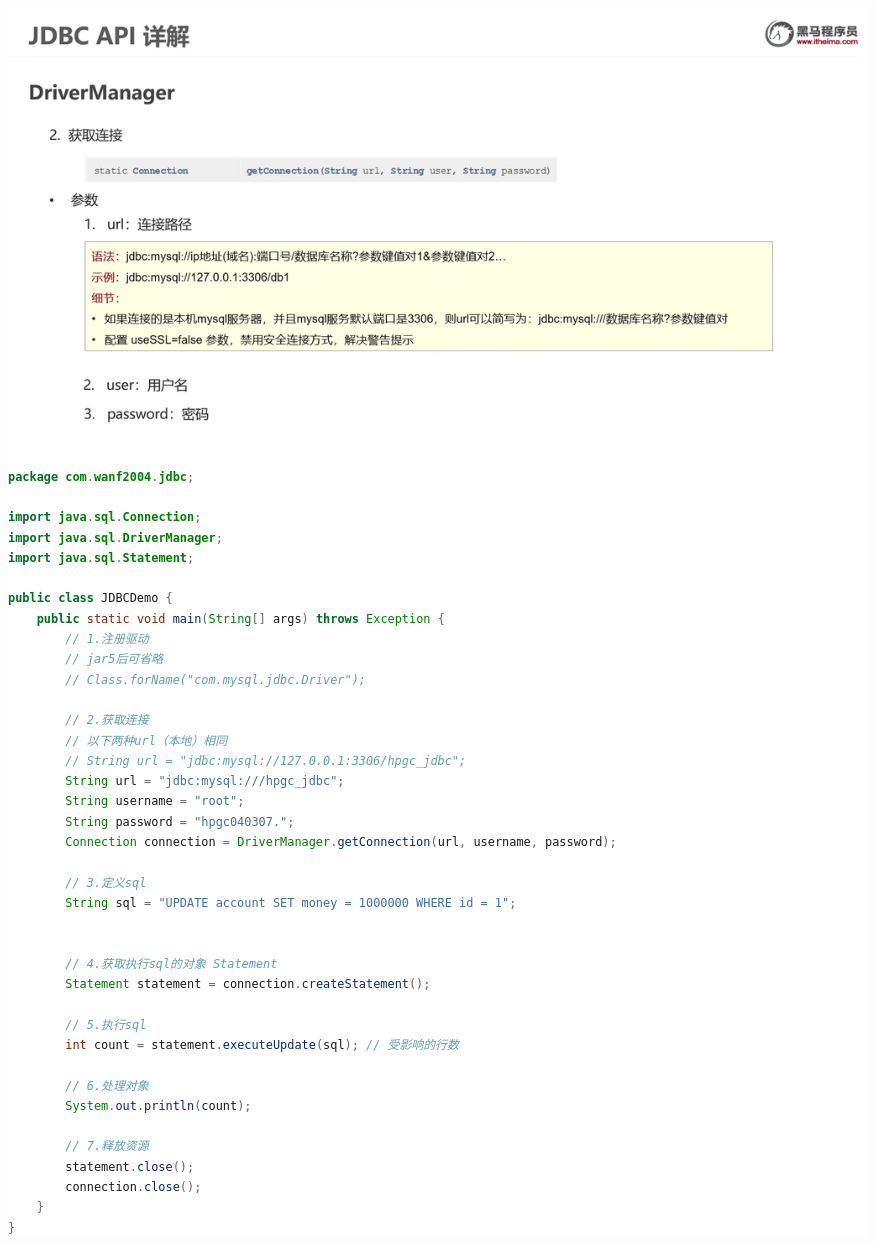 ![image-20241129232655408](https://github.com/ltangdz/JDBC_Demo/blob/main/JDBC/doc/images/image-20241129232655408.png)

```java
package com.wanf2004.jdbc;

import java.sql.Connection;
import java.sql.DriverManager;
import java.sql.Statement;

public class JDBCDemo {
    public static void main(String[] args) throws Exception {
        // 1.注册驱动
        // jar5后可省略
        // Class.forName("com.mysql.jdbc.Driver");

        // 2.获取连接
        // 以下两种url（本地）相同
        // String url = "jdbc:mysql://127.0.0.1:3306/hpgc_jdbc";
        String url = "jdbc:mysql:///hpgc_jdbc";
        String username = "root";
        String password = "hpgc040307.";
        Connection connection = DriverManager.getConnection(url, username, password);

        // 3.定义sql
        String sql = "UPDATE account SET money = 1000000 WHERE id = 1";


        // 4.获取执行sql的对象 Statement
        Statement statement = connection.createStatement();

        // 5.执行sql
        int count = statement.executeUpdate(sql); // 受影响的行数

        // 6.处理对象
        System.out.println(count);

        // 7.释放资源
        statement.close();
        connection.close();
    }
}
```